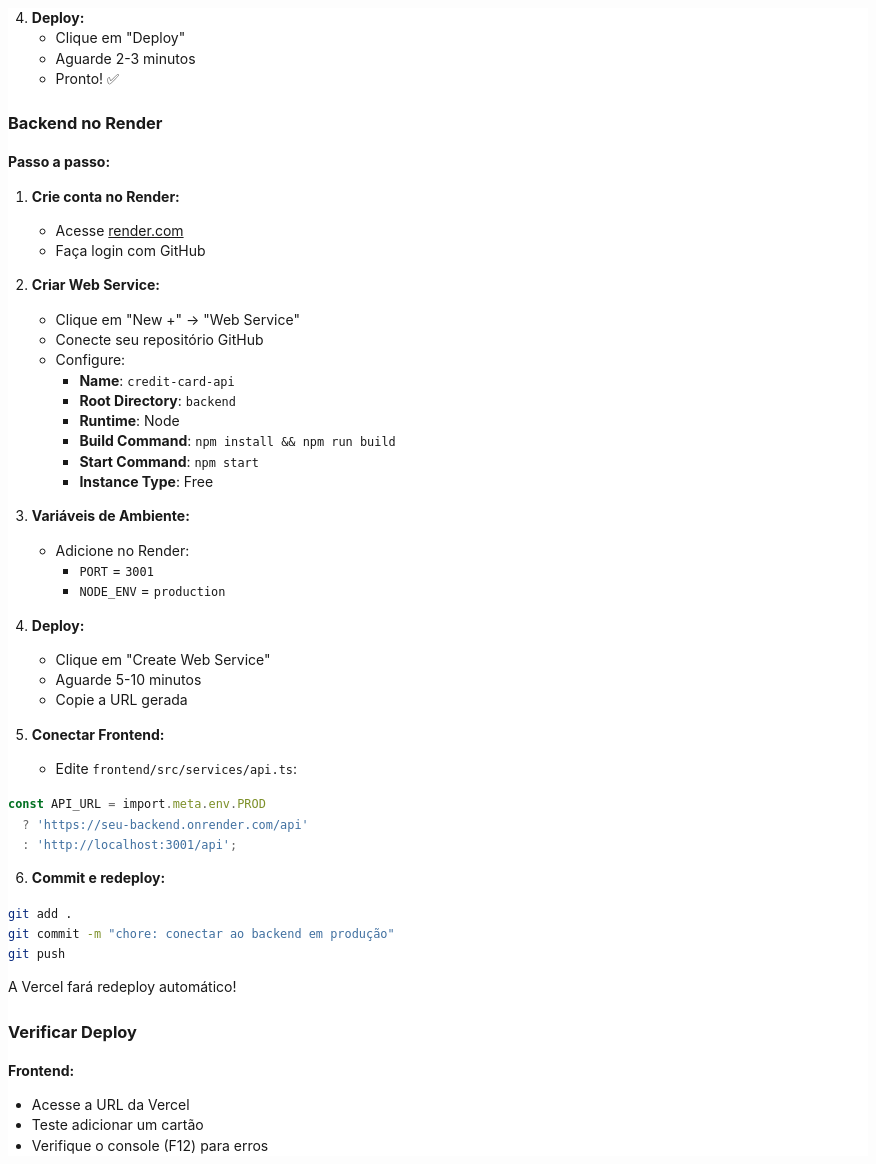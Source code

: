 4. **Deploy:**
    - Clique em "Deploy"
    - Aguarde 2-3 minutos
    - Pronto! ✅

### Backend no Render

**Passo a passo:**

1. **Crie conta no Render:**
    - Acesse [render.com](https://render.com)
    - Faça login com GitHub

2. **Criar Web Service:**
    - Clique em "New +" → "Web Service"
    - Conecte seu repositório GitHub
    - Configure:
        - **Name**: `credit-card-api`
        - **Root Directory**: `backend`
        - **Runtime**: Node
        - **Build Command**: `npm install && npm run build`
        - **Start Command**: `npm start`
        - **Instance Type**: Free

3. **Variáveis de Ambiente:**
    - Adicione no Render:
        - `PORT` = `3001`
        - `NODE_ENV` = `production`

4. **Deploy:**
    - Clique em "Create Web Service"
    - Aguarde 5-10 minutos
    - Copie a URL gerada

5. **Conectar Frontend:**
    - Edite `frontend/src/services/api.ts`:
```typescript
const API_URL = import.meta.env.PROD 
  ? 'https://seu-backend.onrender.com/api'
  : 'http://localhost:3001/api';
```

6. **Commit e redeploy:**
```bash
git add .
git commit -m "chore: conectar ao backend em produção"
git push
```

A Vercel fará redeploy automático!

### Verificar Deploy

**Frontend:**
- Acesse a URL da Vercel
- Teste adicionar um cartão
- Verifique o console (F12) para erros
